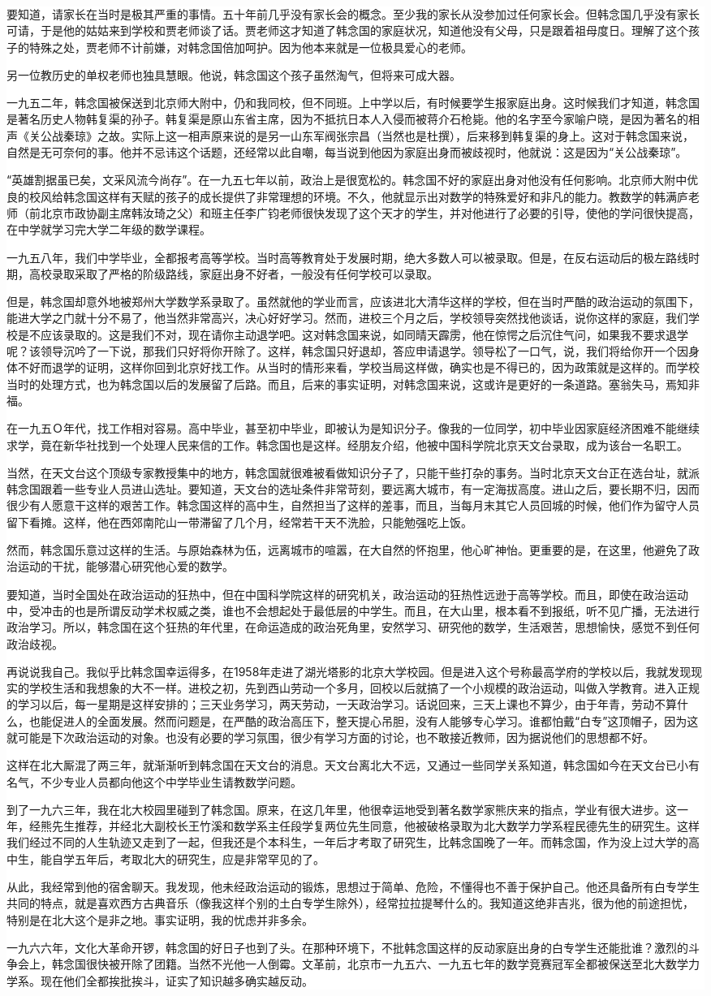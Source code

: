  <p>
  要知道，请家长在当时是极其严重的事情。五十年前几乎没有家长会的概念。至少我的家长从没参加过任何家长会。但韩念国几乎没有家长可请，于是他的姑姑来到学校和贾老师谈了话。贾老师这才知道了韩念国的家庭状况，知道他没有父母，只是跟着祖母度日。理解了这个孩子的特殊之处，贾老师不计前嫌，对韩念国倍加呵护。因为他本来就是一位极具爱心的老师。
 </p>
 <p>
  另一位教历史的单权老师也独具慧眼。他说，韩念国这个孩子虽然淘气，但将来可成大器。
 </p>
 <p>
  一九五二年，韩念国被保送到北京师大附中，仍和我同校，但不同班。上中学以后，有时候要学生报家庭出身。这时候我们才知道，韩念国是著名历史人物韩复渠的孙子。韩复渠是原山东省主席，因为不抵抗日本人入侵而被蒋介石枪毙。他的名字至今家喻户晓，是因为著名的相声《关公战秦琼》之故。实际上这一相声原来说的是另一山东军阀张宗昌（当然也是杜撰），后来移到韩复渠的身上。这对于韩念国来说，自然是无可奈何的事。他并不忌讳这个话题，还经常以此自嘲，每当说到他因为家庭出身而被歧视时，他就说：这是因为“关公战秦琼”。
 </p>
 <p>
  “英雄割据虽已矣，文采风流今尚存”。在一九五七年以前，政治上是很宽松的。韩念国不好的家庭出身对他没有任何影响。北京师大附中优良的校风给韩念国这样有天赋的孩子的成长提供了非常理想的环境。不久，他就显示出对数学的特殊爱好和非凡的能力。教数学的韩满庐老师（前北京市政协副主席韩汝琦之父）和班主任李广钧老师很快发现了这个天才的学生，并对他进行了必要的引导，使他的学问很快提高，在中学就学习完大学二年级的数学课程。
 </p>
 <p>
  一九五八年，我们中学毕业，全都报考高等学校。当时高等教育处于发展时期，绝大多数人可以被录取。但是，在反右运动后的极左路线时期，高校录取采取了严格的阶级路线，家庭出身不好者，一般没有任何学校可以录取。
 </p>
 <p>
  但是，韩念国却意外地被郑州大学数学系录取了。虽然就他的学业而言，应该进北大清华这样的学校，但在当时严酷的政治运动的氛围下，能进大学之门就十分不易了，他当然非常高兴，决心好好学习。然而，进校三个月之后，学校领导突然找他谈话，说你这样的家庭，我们学校是不应该录取的。这是我们不对，现在请你主动退学吧。这对韩念国来说，如同晴天霹雳，他在惊愕之后沉住气问，如果我不要求退学呢？该领导沉吟了一下说，那我们只好将你开除了。这样，韩念国只好退却，答应申请退学。领导松了一口气，说，我们将给你开一个因身体不好而退学的证明，这样你回到北京好找工作。从当时的情形来看，学校当局这样做，确实也是不得已的，因为政策就是这样的。而学校当时的处理方式，也为韩念国以后的发展留了后路。而且，后来的事实证明，对韩念国来说，这或许是更好的一条道路。塞翁失马，焉知非福。
 </p>
 <p>
  在一九五Ｏ年代，找工作相对容易。高中毕业，甚至初中毕业，即被认为是知识分子。像我的一位同学，初中毕业因家庭经济困难不能继续求学，竟在新华社找到一个处理人民来信的工作。韩念国也是这样。经朋友介绍，他被中国科学院北京天文台录取，成为该台一名职工。
 </p>
 <p>
  当然，在天文台这个顶级专家教授集中的地方，韩念国就很难被看做知识分子了，只能干些打杂的事务。当时北京天文台正在选台址，就派韩念国跟着一些专业人员进山选址。要知道，天文台的选址条件非常苛刻，要远离大城市，有一定海拔高度。进山之后，要长期不归，因而很少有人愿意干这样的艰苦工作。韩念国这样的高中生，自然担当了这样的差事，而且，当每月末其它人员回城的时候，他们作为留守人员留下看摊。这样，他在西郊南陀山一带滞留了几个月，经常若干天不洗脸，只能勉强吃上饭。
 </p>
 <p>
  然而，韩念国乐意过这样的生活。与原始森林为伍，远离城市的喧嚣，在大自然的怀抱里，他心旷神怡。更重要的是，在这里，他避免了政治运动的干扰，能够潜心研究他心爱的数学。
 </p>
 <p>
  要知道，当时全国处在政治运动的狂热中，但在中国科学院这样的研究机关，政治运动的狂热性远逊于高等学校。而且，即使在政治运动中，受冲击的也是所谓反动学术权威之类，谁也不会想起处于最低层的中学生。而且，在大山里，根本看不到报纸，听不见广播，无法进行政治学习。所以，韩念国在这个狂热的年代里，在命运造成的政治死角里，安然学习、研究他的数学，生活艰苦，思想愉快，感觉不到任何政治歧视。
 </p>
 <p>
  再说说我自己。我似乎比韩念国幸运得多，在1958年走进了湖光塔影的北京大学校园。但是进入这个号称最高学府的学校以后，我就发现现实的学校生活和我想象的大不一样。进校之初，先到西山劳动一个多月，回校以后就搞了一个小规模的政治运动，叫做入学教育。进入正规的学习以后，每一星期是这样安排的；三天业务学习，两天劳动，一天政治学习。话说回来，三天上课也不算少，由于年青，劳动不算什么，也能促进人的全面发展。然而问题是，在严酷的政治高压下，整天提心吊胆，没有人能够专心学习。谁都怕戴“白专”这顶帽子，因为这就可能是下次政治运动的对象。也没有必要的学习氛围，很少有学习方面的讨论，也不敢接近教师，因为据说他们的思想都不好。
 </p>
 <p>
  这样在北大厮混了两三年，就渐渐听到韩念国在天文台的消息。天文台离北大不远，又通过一些同学关系知道，韩念国如今在天文台已小有名气，不少专业人员都向他这个中学毕业生请教数学问题。
 </p>
 <p>
  到了一九六三年，我在北大校园里碰到了韩念国。原来，在这几年里，他很幸运地受到著名数学家熊庆来的指点，学业有很大进步。这一年，经熊先生推荐，并经北大副校长王竹溪和数学系主任段学复两位先生同意，他被破格录取为北大数学力学系程民德先生的研究生。这样我们经过不同的人生轨迹又走到了一起，但我还是个本科生，一年后才考取了研究生，比韩念国晚了一年。而韩念国，作为没上过大学的高中生，能自学五年后，考取北大的研究生，应是非常罕见的了。
 </p>
 <p>
  从此，我经常到他的宿舍聊天。我发现，他未经政治运动的锻炼，思想过于简单、危险，不懂得也不善于保护自己。他还具备所有白专学生共同的特点，就是喜欢西方古典音乐（像我这样个别的土白专学生除外），经常拉拉提琴什么的。我知道这绝非吉兆，很为他的前途担忧，特别是在北大这个是非之地。事实证明，我的忧虑并非多余。
 </p>
 <p>
  一九六六年，文化大革命开锣，韩念国的好日子也到了头。在那种环境下，不批韩念国这样的反动家庭出身的白专学生还能批谁？激烈的斗争会上，韩念国很快被开除了团籍。当然不光他一人倒霉。文革前，北京市一九五六、一九五七年的数学竞赛冠军全都被保送至北大数学力学系。现在他们全都挨批挨斗，证实了知识越多确实越反动。
 </p>